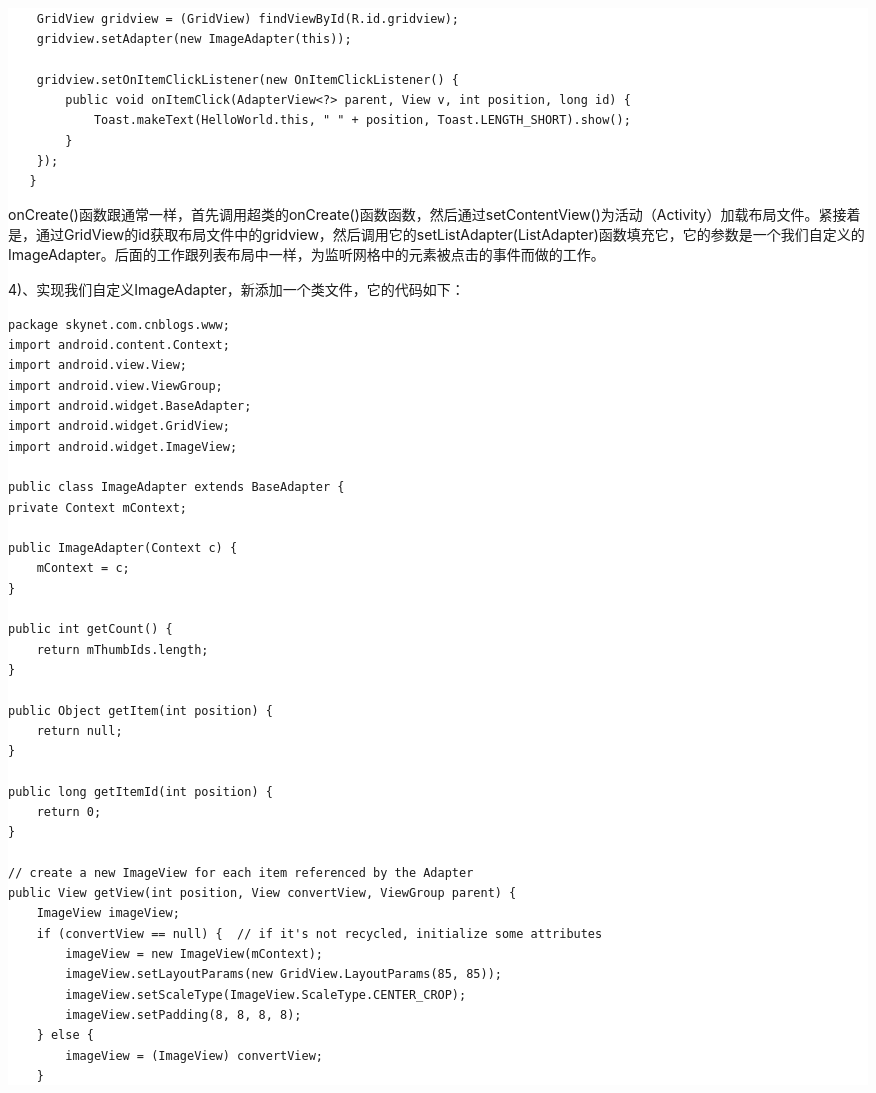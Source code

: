         GridView gridview = (GridView) findViewById(R.id.gridview);
        gridview.setAdapter(new ImageAdapter(this));

        gridview.setOnItemClickListener(new OnItemClickListener() {
            public void onItemClick(AdapterView<?> parent, View v, int position, long id) {
                Toast.makeText(HelloWorld.this, " " + position, Toast.LENGTH_SHORT).show();
            }
        });
       } 


onCreate()函数跟通常一样，首先调用超类的onCreate()函数函数，然后通过setContentView()为活动（Activity）加载布局文件。紧接着是，通过GridView的id获取布局文件中的gridview，然后调用它的setListAdapter(ListAdapter)函数填充它，它的参数是一个我们自定义的ImageAdapter。后面的工作跟列表布局中一样，为监听网格中的元素被点击的事件而做的工作。


4)、实现我们自定义ImageAdapter，新添加一个类文件，它的代码如下：


    package skynet.com.cnblogs.www;
    import android.content.Context;
    import android.view.View;
    import android.view.ViewGroup;
    import android.widget.BaseAdapter;
    import android.widget.GridView;
    import android.widget.ImageView;

    public class ImageAdapter extends BaseAdapter {
    private Context mContext;

    public ImageAdapter(Context c) {
        mContext = c;
    }

    public int getCount() {
        return mThumbIds.length;
    }

    public Object getItem(int position) {
        return null;
    }

    public long getItemId(int position) {
        return 0;
    }

    // create a new ImageView for each item referenced by the Adapter
    public View getView(int position, View convertView, ViewGroup parent) {
        ImageView imageView;
        if (convertView == null) {  // if it's not recycled, initialize some attributes
            imageView = new ImageView(mContext);
            imageView.setLayoutParams(new GridView.LayoutParams(85, 85));
            imageView.setScaleType(ImageView.ScaleType.CENTER_CROP);
            imageView.setPadding(8, 8, 8, 8);
        } else {
            imageView = (ImageView) convertView;
        }

